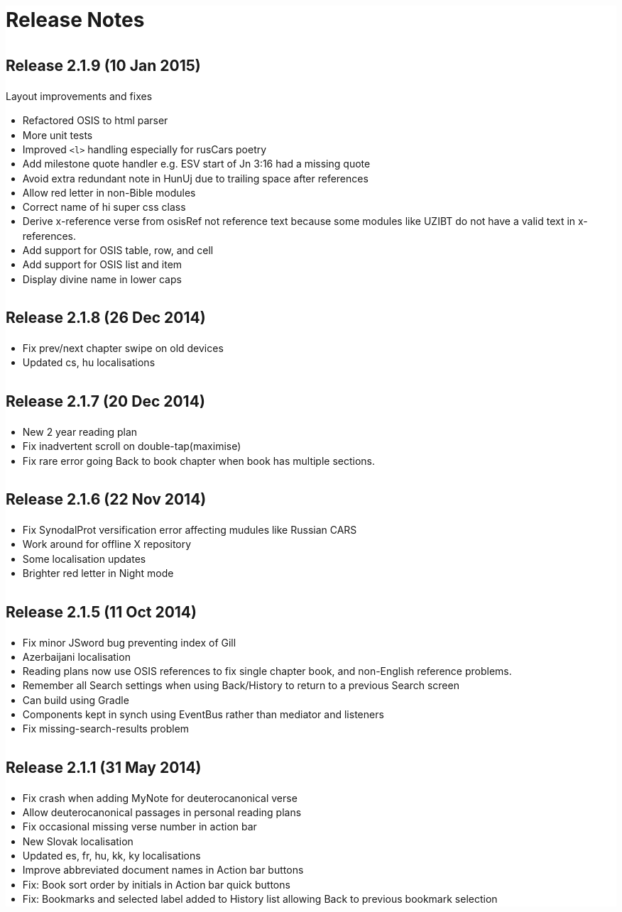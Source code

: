 # Release Notes #

## Release 2.1.9 (10 Jan 2015) ##
Layout improvements and fixes
  * Refactored OSIS to html parser
  * More unit tests
  * Improved `<l>` handling especially for rusCars poetry
  * Add milestone quote handler e.g. ESV start of Jn 3:16 had a missing quote
  * Avoid extra redundant note in HunUj due to trailing space after references
  * Allow red letter in non-Bible modules
  * Correct name of hi super css class
  * Derive x-reference verse from osisRef not reference text because some modules like UZIBT do not have a valid text in x-references.
  * Add support for OSIS table, row, and cell
  * Add support for OSIS list and item
  * Display divine name in lower caps

## Release 2.1.8 (26 Dec 2014) ##
  * Fix prev/next chapter swipe on old devices
  * Updated cs, hu localisations

## Release 2.1.7 (20 Dec 2014) ##
  * New 2 year reading plan
  * Fix inadvertent scroll on double-tap(maximise)
  * Fix rare error going Back to book chapter when book has multiple sections.

## Release 2.1.6 (22 Nov 2014) ##
  * Fix SynodalProt versification error affecting mudules like Russian CARS
  * Work around for offline X repository
  * Some localisation updates
  * Brighter red letter in Night mode

## Release 2.1.5 (11 Oct 2014) ##
  * Fix minor JSword bug preventing index of Gill
  * Azerbaijani localisation
  * Reading plans now use OSIS references to fix single chapter book, and non-English reference problems.
  * Remember all Search settings when using Back/History to return to a previous Search screen
  * Can build using Gradle
  * Components kept in synch using EventBus rather than mediator and listeners
  * Fix missing-search-results problem

## Release 2.1.1 (31 May 2014) ##
  * Fix crash when adding MyNote for deuterocanonical verse
  * Allow deuterocanonical passages in personal reading plans
  * Fix occasional missing verse number in action bar
  * New Slovak localisation
  * Updated es, fr, hu, kk, ky localisations
  * Improve abbreviated document names in Action bar buttons
  * Fix: Book sort order by initials in Action bar quick buttons
  * Fix: Bookmarks and selected label added to History list allowing Back to previous bookmark selection
